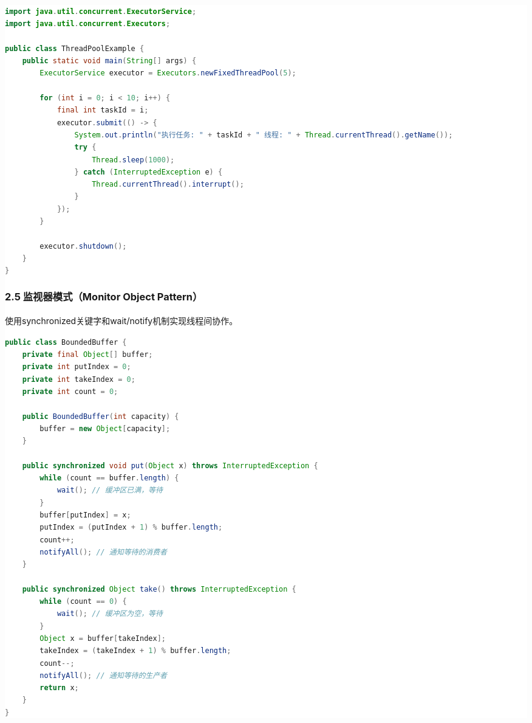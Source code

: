 ```java
import java.util.concurrent.ExecutorService;
import java.util.concurrent.Executors;

public class ThreadPoolExample {
    public static void main(String[] args) {
        ExecutorService executor = Executors.newFixedThreadPool(5);
        
        for (int i = 0; i < 10; i++) {
            final int taskId = i;
            executor.submit(() -> {
                System.out.println("执行任务: " + taskId + " 线程: " + Thread.currentThread().getName());
                try {
                    Thread.sleep(1000);
                } catch (InterruptedException e) {
                    Thread.currentThread().interrupt();
                }
            });
        }
        
        executor.shutdown();
    }
}
```

### 2.5 监视器模式（Monitor Object Pattern）

使用synchronized关键字和wait/notify机制实现线程间协作。

```java
public class BoundedBuffer {
    private final Object[] buffer;
    private int putIndex = 0;
    private int takeIndex = 0;
    private int count = 0;
    
    public BoundedBuffer(int capacity) {
        buffer = new Object[capacity];
    }
    
    public synchronized void put(Object x) throws InterruptedException {
        while (count == buffer.length) {
            wait(); // 缓冲区已满，等待
        }
        buffer[putIndex] = x;
        putIndex = (putIndex + 1) % buffer.length;
        count++;
        notifyAll(); // 通知等待的消费者
    }
    
    public synchronized Object take() throws InterruptedException {
        while (count == 0) {
            wait(); // 缓冲区为空，等待
        }
        Object x = buffer[takeIndex];
        takeIndex = (takeIndex + 1) % buffer.length;
        count--;
        notifyAll(); // 通知等待的生产者
        return x;
    }
}
```
